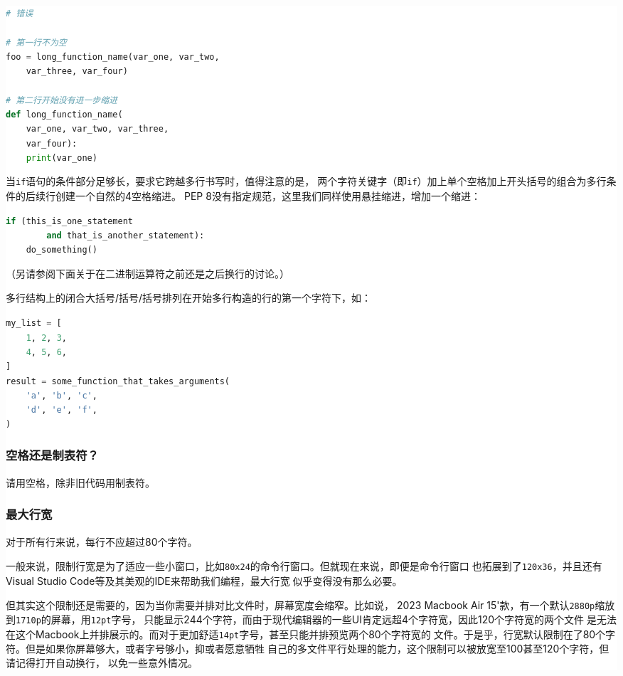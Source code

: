 ```python
# 错误

# 第一行不为空
foo = long_function_name(var_one, var_two,
    var_three, var_four)

# 第二行开始没有进一步缩进
def long_function_name(
    var_one, var_two, var_three,
    var_four):
    print(var_one)
```

当`if`语句的条件部分足够长，要求它跨越多行书写时，值得注意的是，
两个字符关键字（即`if`）加上单个空格加上开头括号的组合为多行条件的后续行创建一个自然的4空格缩进。
PEP 8没有指定规范，这里我们同样使用悬挂缩进，增加一个缩进：

```python
if (this_is_one_statement
        and that_is_another_statement):
    do_something()
```

（另请参阅下面关于在二进制运算符之前还是之后换行的讨论。）

多行结构上的闭合大括号/括号/括号排列在开始多行构造的行的第一个字符下，如：

```python
my_list = [
    1, 2, 3,
    4, 5, 6,
]
result = some_function_that_takes_arguments(
    'a', 'b', 'c',
    'd', 'e', 'f',
)
```

### 空格还是制表符？

请用空格，除非旧代码用制表符。

### 最大行宽

对于所有行来说，每行不应超过80个字符。

一般来说，限制行宽是为了适应一些小窗口，比如`80x24`的命令行窗口。但就现在来说，即便是命令行窗口
也拓展到了`120x36`，并且还有Visual Studio Code等及其美观的IDE来帮助我们编程，最大行宽
似乎变得没有那么必要。

但其实这个限制还是需要的，因为当你需要并排对比文件时，屏幕宽度会缩窄。比如说，
2023 Macbook Air 15'款，有一个默认`2880p`缩放到`1710p`的屏幕，用`12pt`字号，
只能显示244个字符，而由于现代编辑器的一些UI肯定远超4个字符宽，因此120个字符宽的两个文件
是无法在这个Macbook上并排展示的。而对于更加舒适`14pt`字号，甚至只能并排预览两个80个字符宽的
文件。于是乎，行宽默认限制在了80个字符。但是如果你屏幕够大，或者字号够小，抑或者愿意牺牲
自己的多文件平行处理的能力，这个限制可以被放宽至100甚至120个字符，但请记得打开自动换行，
以免一些意外情况。
